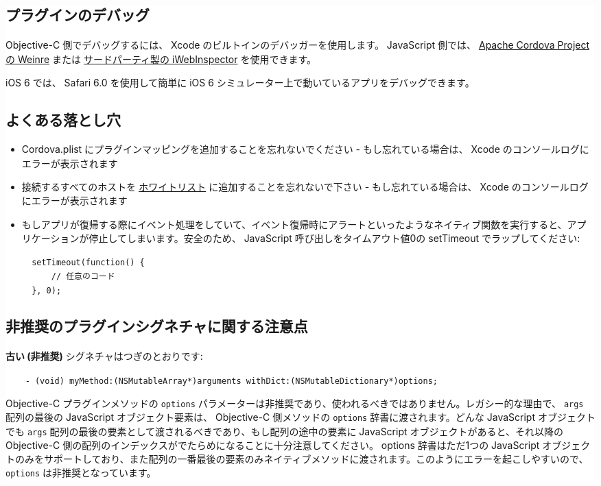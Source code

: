 ## プラグインのデバッグ

Objective-C 側でデバッグするには、 Xcode のビルトインのデバッガーを使用します。 JavaScript 側では、 [Apache Cordova Project の Weinre](https://github.com/apache/incubator-cordova-weinre) または [サードパーティ製の iWebInspector](http://www.iwebinspector.com/) を使用できます。

iOS 6 では、 Safari 6.0 を使用して簡単に iOS 6 シミュレーター上で動いているアプリをデバッグできます。

## よくある落とし穴

* Cordova.plist にプラグインマッピングを追加することを忘れないでください - もし忘れている場合は、 Xcode のコンソールログにエラーが表示されます
* 接続するすべてのホストを [ホワイトリスト](guide_whitelist_index.md.html#Domain%20Whitelist%20Guide) に追加することを忘れないで下さい - もし忘れている場合は、 Xcode のコンソールログにエラーが表示されます
* もしアプリが復帰する際にイベント処理をしていて、イベント復帰時にアラートといったようなネイティブ関数を実行すると、アプリケーションが停止してしまいます。安全のため、 JavaScript 呼び出しをタイムアウト値0の setTimeout でラップしてください:

        setTimeout(function() {
            // 任意のコード
        }, 0);

## 非推奨のプラグインシグネチャに関する注意点

**古い (非推奨)** シグネチャはつぎのとおりです:

        - (void) myMethod:(NSMutableArray*)arguments withDict:(NSMutableDictionary*)options;

Objective-C プラグインメソッドの `options` パラメーターは非推奨であり、使われるべきではありません。レガシー的な理由で、 `args` 配列の最後の JavaScript オブジェクト要素は、 Objective-C 側メソッドの `options` 辞書に渡されます。どんな JavaScript オブジェクトでも `args` 配列の最後の要素として渡されるべきであり、もし配列の途中の要素に JavaScript オブジェクトがあると、それ以降の Objective-C 側の配列のインデックスがでたらめになることに十分注意してください。 options 辞書はただ1つの JavaScript オブジェクトのみをサポートしており、また配列の一番最後の要素のみネイティブメソッドに渡されます。このようにエラーを起こしやすいので、 `options` は非推奨となっています。
